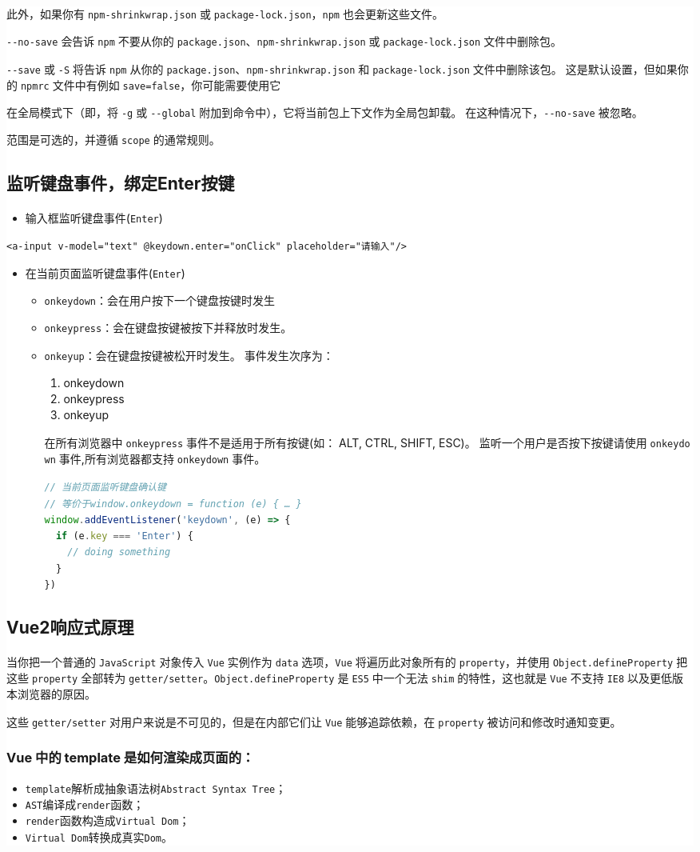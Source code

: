 此外，如果你有 `npm-shrinkwrap.json` 或 `package-lock.json`，`npm` 也会更新这些文件。

`--no-save` 会告诉 `npm` 不要从你的 `package.json`、`npm-shrinkwrap.json` 或 `package-lock.json` 文件中删除包。

`--save` 或 `-S` 将告诉 `npm` 从你的 `package.json`、`npm-shrinkwrap.json` 和 `package-lock.json` 文件中删除该包。 这是默认设置，但如果你的 `npmrc` 文件中有例如 `save=false`，你可能需要使用它

在全局模式下（即，将 `-g` 或 `--global` 附加到命令中），它将当前包上下文作为全局包卸载。 在这种情况下，`--no-save` 被忽略。

范围是可选的，并遵循 `scope` 的通常规则。

## 监听键盘事件，绑定Enter按键

- 输入框监听键盘事件(`Enter`)

```vue
<a-input v-model="text" @keydown.enter="onClick" placeholder="请输入"/>
```

- 在当前页面监听键盘事件(`Enter`)

  - `onkeydown`：会在用户按下一个键盘按键时发生
  - `onkeypress`：会在键盘按键被按下并释放时发生。
  - `onkeyup`：会在键盘按键被松开时发生。
  事件发生次序为：
    1. onkeydown
    2. onkeypress
    3. onkeyup

    在所有浏览器中 `onkeypress` 事件不是适用于所有按键(如： ALT, CTRL, SHIFT, ESC)。
    监听一个用户是否按下按键请使用 `onkeydown` 事件,所有浏览器都支持 `onkeydown` 事件。

    ```js
    // 当前页面监听键盘确认键
    // 等价于window.onkeydown = function (e) { … }
    window.addEventListener('keydown', (e) => {
      if (e.key === 'Enter') {
        // doing something
      }
    })
    ```

## Vue2响应式原理

当你把一个普通的 `JavaScript` 对象传入 `Vue` 实例作为 `data` 选项，`Vue` 将遍历此对象所有的 `property`，并使用 `Object.defineProperty` 把这些 `property` 全部转为 `getter/setter`。`Object.defineProperty` 是 `ES5` 中一个无法 `shim` 的特性，这也就是 `Vue` 不支持 `IE8` 以及更低版本浏览器的原因。

这些 `getter/setter` 对用户来说是不可见的，但是在内部它们让 `Vue` 能够追踪依赖，在 `property` 被访问和修改时通知变更。

### Vue 中的 template 是如何渲染成页面的：

- `template`解析成抽象语法树`Abstract Syntax Tree`；
- `AST`编译成`render`函数；
- `render`函数构造成`Virtual Dom`；
- `Virtual Dom`转换成真实`Dom`。
